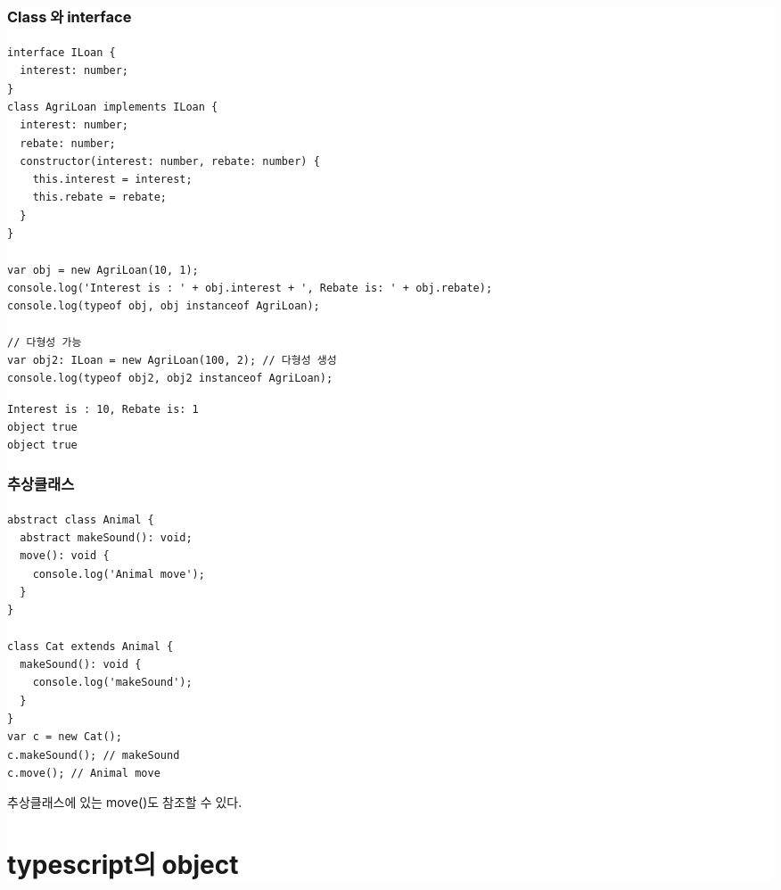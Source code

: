 ### Class 와 interface

```tsx
interface ILoan {
  interest: number;
}
class AgriLoan implements ILoan {
  interest: number;
  rebate: number;
  constructor(interest: number, rebate: number) {
    this.interest = interest;
    this.rebate = rebate;
  }
}

var obj = new AgriLoan(10, 1);
console.log('Interest is : ' + obj.interest + ', Rebate is: ' + obj.rebate);
console.log(typeof obj, obj instanceof AgriLoan);

// 다형성 가능
var obj2: ILoan = new AgriLoan(100, 2); // 다형성 생성
console.log(typeof obj2, obj2 instanceof AgriLoan);
```

```tsx
Interest is : 10, Rebate is: 1
object true
object true
```

### 추상클래스

```tsx
abstract class Animal {
  abstract makeSound(): void;
  move(): void {
    console.log('Animal move');
  }
}

class Cat extends Animal {
  makeSound(): void {
    console.log('makeSound');
  }
}
var c = new Cat();
c.makeSound(); // makeSound
c.move(); // Animal move
```

추상클래스에 있는 move()도 참조할 수 있다.

# typescript의 object
